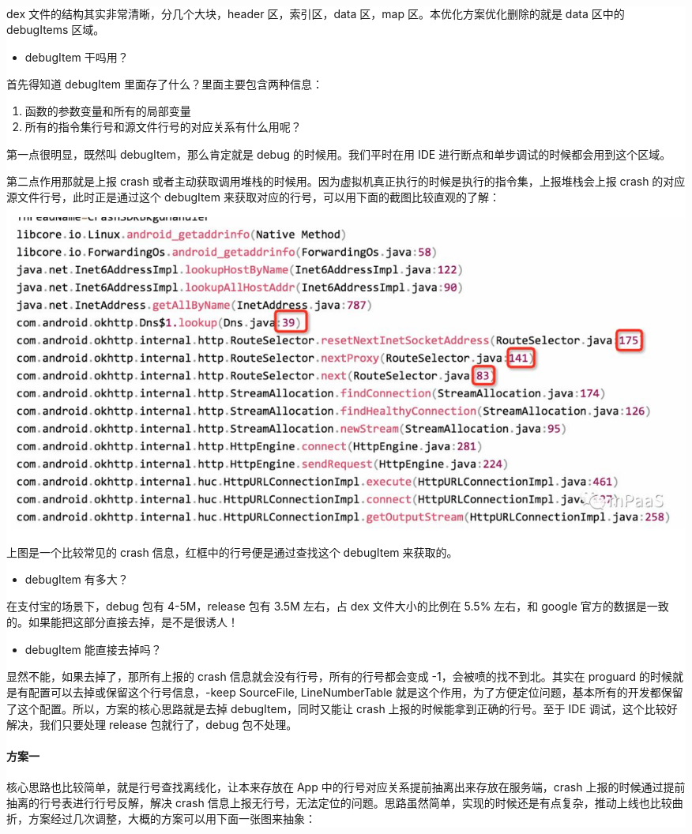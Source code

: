dex 文件的结构其实非常清晰，分几个大块，header 区，索引区，data 区，map 区。本优化方案优化删除的就是 data 区中的 debugItems 区域。

* debugItem 干吗用？

首先得知道 debugItem 里面存了什么？里面主要包含两种信息：

1. 函数的参数变量和所有的局部变量
2. 所有的指令集行号和源文件行号的对应关系有什么用呢？

第一点很明显，既然叫 debugItem，那么肯定就是 debug 的时候用。我们平时在用 IDE 进行断点和单步调试的时候都会用到这个区域。

第二点作用那就是上报 crash 或者主动获取调用堆栈的时候用。因为虚拟机真正执行的时候是执行的指令集，上报堆栈会上报 crash 的对应源文件行号，此时正是通过这个 debugItem 来获取对应的行号，可以用下面的截图比较直观的了解：

![image](pic/p447.png)

上图是一个比较常见的 crash 信息，红框中的行号便是通过查找这个 debugItem 来获取的。

* debugItem 有多大？

在支付宝的场景下，debug 包有 4-5M，release 包有 3.5M 左右，占 dex 文件大小的比例在 5.5% 左右，和 google 官方的数据是一致的。如果能把这部分直接去掉，是不是很诱人！

* debugItem 能直接去掉吗？

显然不能，如果去掉了，那所有上报的 crash 信息就会没有行号，所有的行号都会变成 -1，会被喷的找不到北。其实在 proguard 的时候就是有配置可以去掉或保留这个行号信息，-keep SourceFile, LineNumberTable 就是这个作用，为了方便定位问题，基本所有的开发都保留了这个配置。所以，方案的核心思路就是去掉 debugItem，同时又能让 crash 上报的时候能拿到正确的行号。至于 IDE 调试，这个比较好解决，我们只要处理 release 包就行了，debug 包不处理。

#### 方案一

核心思路也比较简单，就是行号查找离线化，让本来存放在 App 中的行号对应关系提前抽离出来存放在服务端，crash 上报的时候通过提前抽离的行号表进行行号反解，解决 crash 信息上报无行号，无法定位的问题。思路虽然简单，实现的时候还是有点复杂，推动上线也比较曲折，方案经过几次调整，大概的方案可以用下面一张图来抽象：

